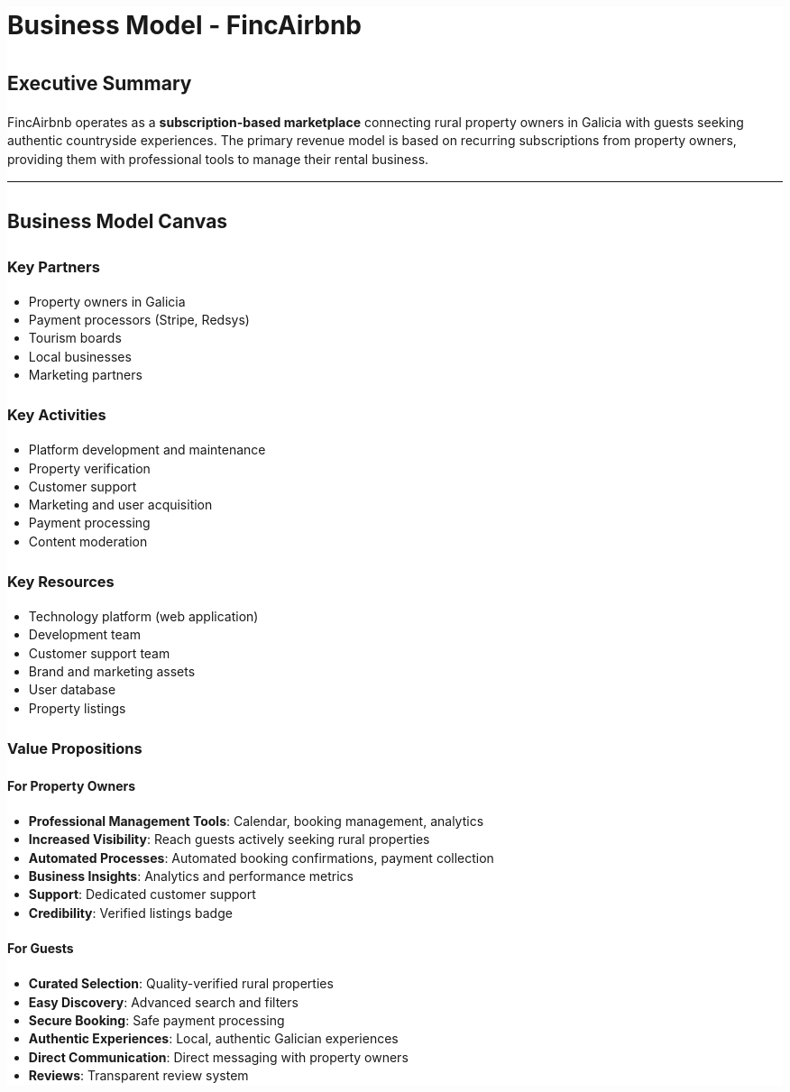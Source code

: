 # Business Model - FincAirbnb

## Executive Summary

FincAirbnb operates as a **subscription-based marketplace** connecting rural property owners in Galicia with guests seeking authentic countryside experiences. The primary revenue model is based on recurring subscriptions from property owners, providing them with professional tools to manage their rental business.

---

## Business Model Canvas

### Key Partners
- Property owners in Galicia
- Payment processors (Stripe, Redsys)
- Tourism boards
- Local businesses
- Marketing partners

### Key Activities
- Platform development and maintenance
- Property verification
- Customer support
- Marketing and user acquisition
- Payment processing
- Content moderation

### Key Resources
- Technology platform (web application)
- Development team
- Customer support team
- Brand and marketing assets
- User database
- Property listings

### Value Propositions

#### For Property Owners
- **Professional Management Tools**: Calendar, booking management, analytics
- **Increased Visibility**: Reach guests actively seeking rural properties
- **Automated Processes**: Automated booking confirmations, payment collection
- **Business Insights**: Analytics and performance metrics
- **Support**: Dedicated customer support
- **Credibility**: Verified listings badge

#### For Guests
- **Curated Selection**: Quality-verified rural properties
- **Easy Discovery**: Advanced search and filters
- **Secure Booking**: Safe payment processing
- **Authentic Experiences**: Local, authentic Galician experiences
- **Direct Communication**: Direct messaging with property owners
- **Reviews**: Transparent review system
